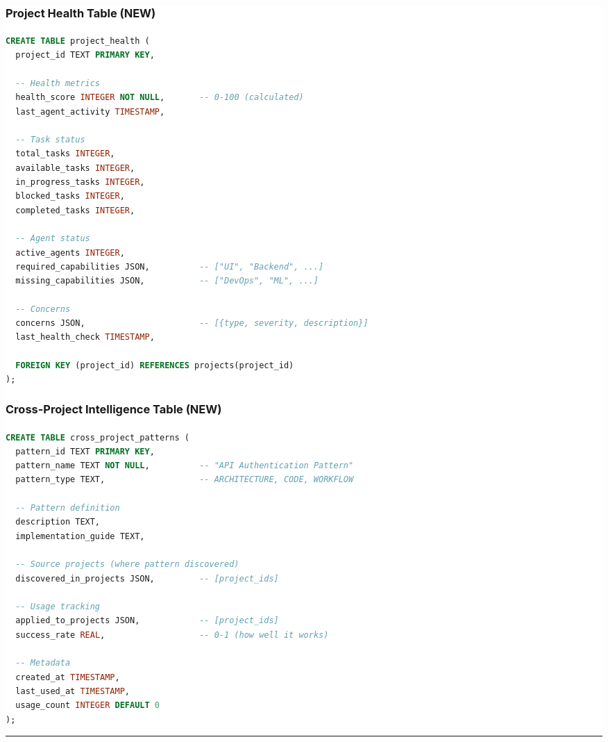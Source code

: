 ### Project Health Table (NEW)
```sql
CREATE TABLE project_health (
  project_id TEXT PRIMARY KEY,

  -- Health metrics
  health_score INTEGER NOT NULL,       -- 0-100 (calculated)
  last_agent_activity TIMESTAMP,

  -- Task status
  total_tasks INTEGER,
  available_tasks INTEGER,
  in_progress_tasks INTEGER,
  blocked_tasks INTEGER,
  completed_tasks INTEGER,

  -- Agent status
  active_agents INTEGER,
  required_capabilities JSON,          -- ["UI", "Backend", ...]
  missing_capabilities JSON,           -- ["DevOps", "ML", ...]

  -- Concerns
  concerns JSON,                       -- [{type, severity, description}]
  last_health_check TIMESTAMP,

  FOREIGN KEY (project_id) REFERENCES projects(project_id)
);
```

### Cross-Project Intelligence Table (NEW)
```sql
CREATE TABLE cross_project_patterns (
  pattern_id TEXT PRIMARY KEY,
  pattern_name TEXT NOT NULL,          -- "API Authentication Pattern"
  pattern_type TEXT,                   -- ARCHITECTURE, CODE, WORKFLOW

  -- Pattern definition
  description TEXT,
  implementation_guide TEXT,

  -- Source projects (where pattern discovered)
  discovered_in_projects JSON,         -- [project_ids]

  -- Usage tracking
  applied_to_projects JSON,            -- [project_ids]
  success_rate REAL,                   -- 0-1 (how well it works)

  -- Metadata
  created_at TIMESTAMP,
  last_used_at TIMESTAMP,
  usage_count INTEGER DEFAULT 0
);
```

---